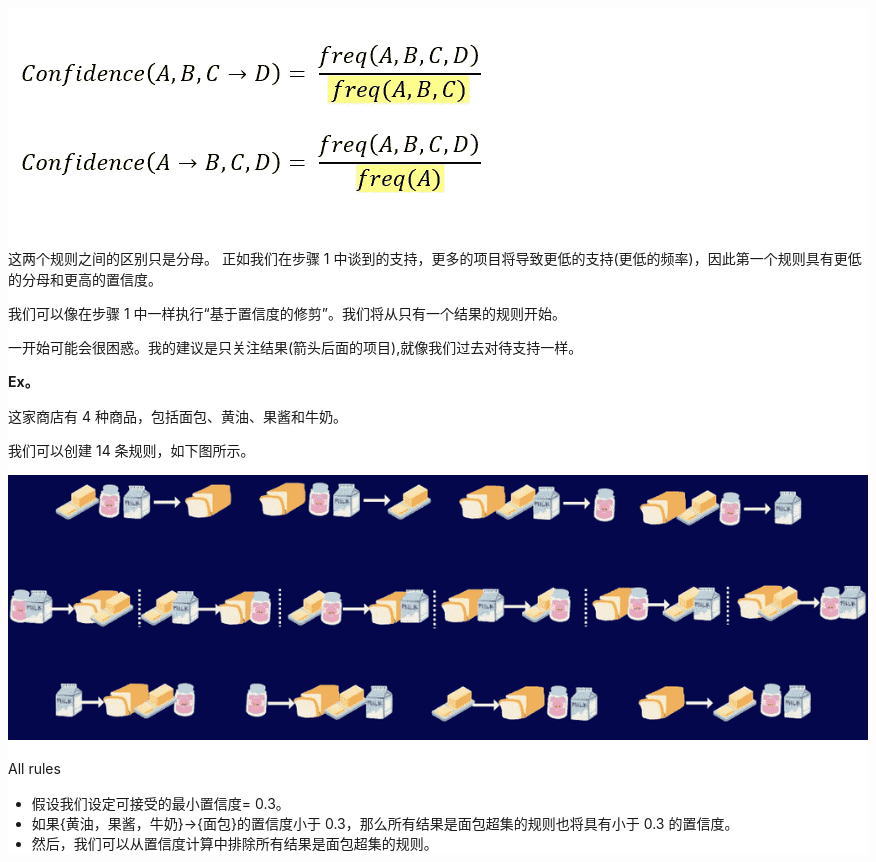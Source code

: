 ![](img/263fad3a65e3e519470a840e9a6d5560.png)

这两个规则之间的区别只是分母。
正如我们在步骤 1 中谈到的支持，更多的项目将导致更低的支持(更低的频率)，因此第一个规则具有更低的分母和更高的置信度。

我们可以像在步骤 1 中一样执行“基于置信度的修剪”。我们将从只有一个结果的规则开始。

一开始可能会很困惑。我的建议是只关注结果(箭头后面的项目),就像我们过去对待支持一样。

**Ex。**

这家商店有 4 种商品，包括面包、黄油、果酱和牛奶。

我们可以创建 14 条规则，如下图所示。

![](img/c0d1115711a2627dba41e9adae291549.png)

All rules

*   假设我们设定可接受的最小置信度= 0.3。
*   如果{黄油，果酱，牛奶}→{面包}的置信度小于 0.3，那么所有结果是面包超集的规则也将具有小于 0.3 的置信度。
*   然后，我们可以从置信度计算中排除所有结果是面包超集的规则。

